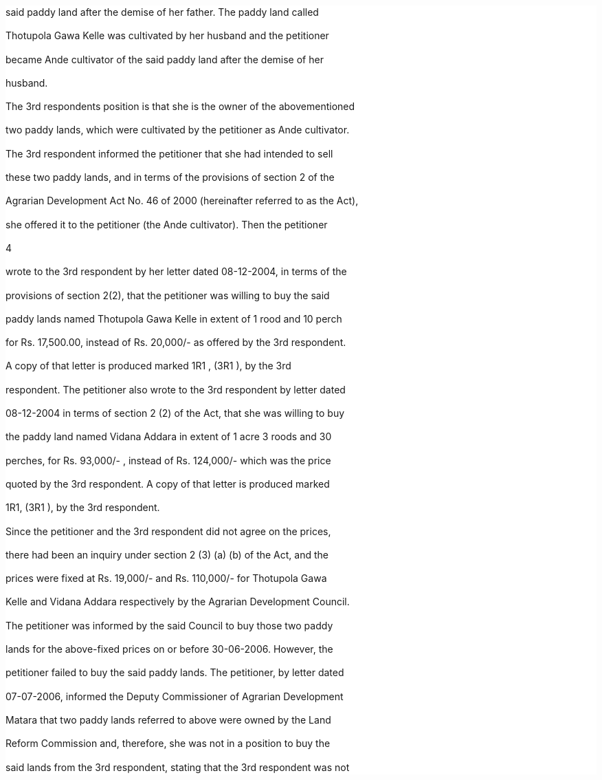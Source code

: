 said paddy land after the demise of her father. The paddy land called

Thotupola Gawa Kelle was cultivated by her husband and the petitioner

became Ande cultivator of the said paddy land after the demise of her

husband.

The 3rd respondents position is that she is the owner of the abovementioned

two paddy lands, which were cultivated by the petitioner as Ande cultivator.

The 3rd respondent informed the petitioner that she had intended to sell

these two paddy lands, and in terms of the provisions of section 2 of the

Agrarian Development Act No. 46 of 2000 (hereinafter referred to as the Act),

she offered it to the petitioner (the Ande cultivator). Then the petitioner

4

wrote to the 3rd respondent by her letter dated 08-12-2004, in terms of the

provisions of section 2(2), that the petitioner was willing to buy the said

paddy lands named Thotupola Gawa Kelle in extent of 1 rood and 10 perch

for Rs. 17,500.00, instead of Rs. 20,000/- as offered by the 3rd respondent.

A copy of that letter is produced marked 1R1 , (3R1 ), by the 3rd

respondent. The petitioner also wrote to the 3rd respondent by letter dated

08-12-2004 in terms of section 2 (2) of the Act, that she was willing to buy

the paddy land named Vidana Addara in extent of 1 acre 3 roods and 30

perches, for Rs. 93,000/- , instead of Rs. 124,000/- which was the price

quoted by the 3rd respondent. A copy of that letter is produced marked

1R1, (3R1 ), by the 3rd respondent.

Since the petitioner and the 3rd respondent did not agree on the prices,

there had been an inquiry under section 2 (3) (a) (b) of the Act, and the

prices were fixed at Rs. 19,000/- and Rs. 110,000/- for Thotupola Gawa

Kelle and Vidana Addara respectively by the Agrarian Development Council.

The petitioner was informed by the said Council to buy those two paddy

lands for the above-fixed prices on or before 30-06-2006. However, the

petitioner failed to buy the said paddy lands. The petitioner, by letter dated

07-07-2006, informed the Deputy Commissioner of Agrarian Development

Matara that two paddy lands referred to above were owned by the Land

Reform Commission and, therefore, she was not in a position to buy the

said lands from the 3rd respondent, stating that the 3rd respondent was not

